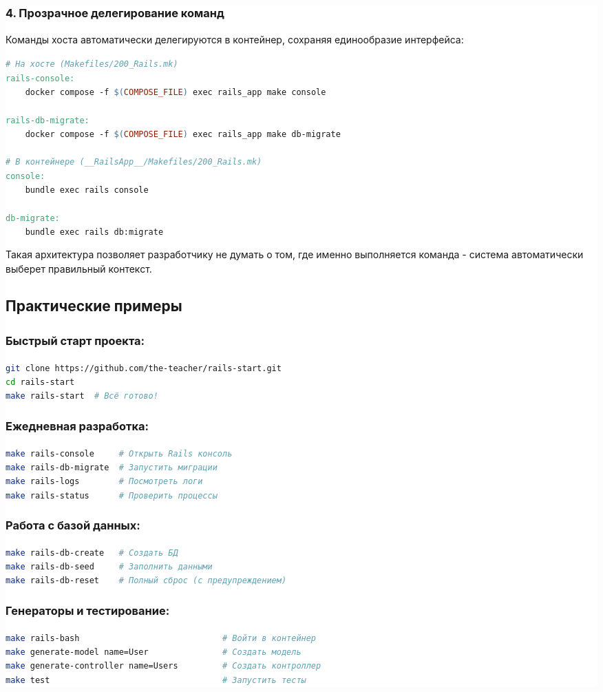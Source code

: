 ### 4. **Прозрачное делегирование команд**

Команды хоста автоматически делегируются в контейнер, сохраняя единообразие интерфейса:

```makefile
# На хосте (Makefiles/200_Rails.mk)
rails-console:
	docker compose -f $(COMPOSE_FILE) exec rails_app make console

rails-db-migrate:
	docker compose -f $(COMPOSE_FILE) exec rails_app make db-migrate

# В контейнере (__RailsApp__/Makefiles/200_Rails.mk)
console:
	bundle exec rails console

db-migrate:
	bundle exec rails db:migrate
```

Такая архитектура позволяет разработчику не думать о том, где именно выполняется команда - система автоматически выберет правильный контекст.

## Практические примеры

### Быстрый старт проекта:

```bash
git clone https://github.com/the-teacher/rails-start.git
cd rails-start
make rails-start  # Всё готово!
```

### Ежедневная разработка:

```bash
make rails-console     # Открыть Rails консоль
make rails-db-migrate  # Запустить миграции
make rails-logs        # Посмотреть логи
make rails-status      # Проверить процессы
```

### Работа с базой данных:

```bash
make rails-db-create   # Создать БД
make rails-db-seed     # Заполнить данными
make rails-db-reset    # Полный сброс (с предупреждением)
```

### Генераторы и тестирование:

```bash
make rails-bash                             # Войти в контейнер
make generate-model name=User               # Создать модель
make generate-controller name=Users         # Создать контроллер
make test                                   # Запустить тесты
```
